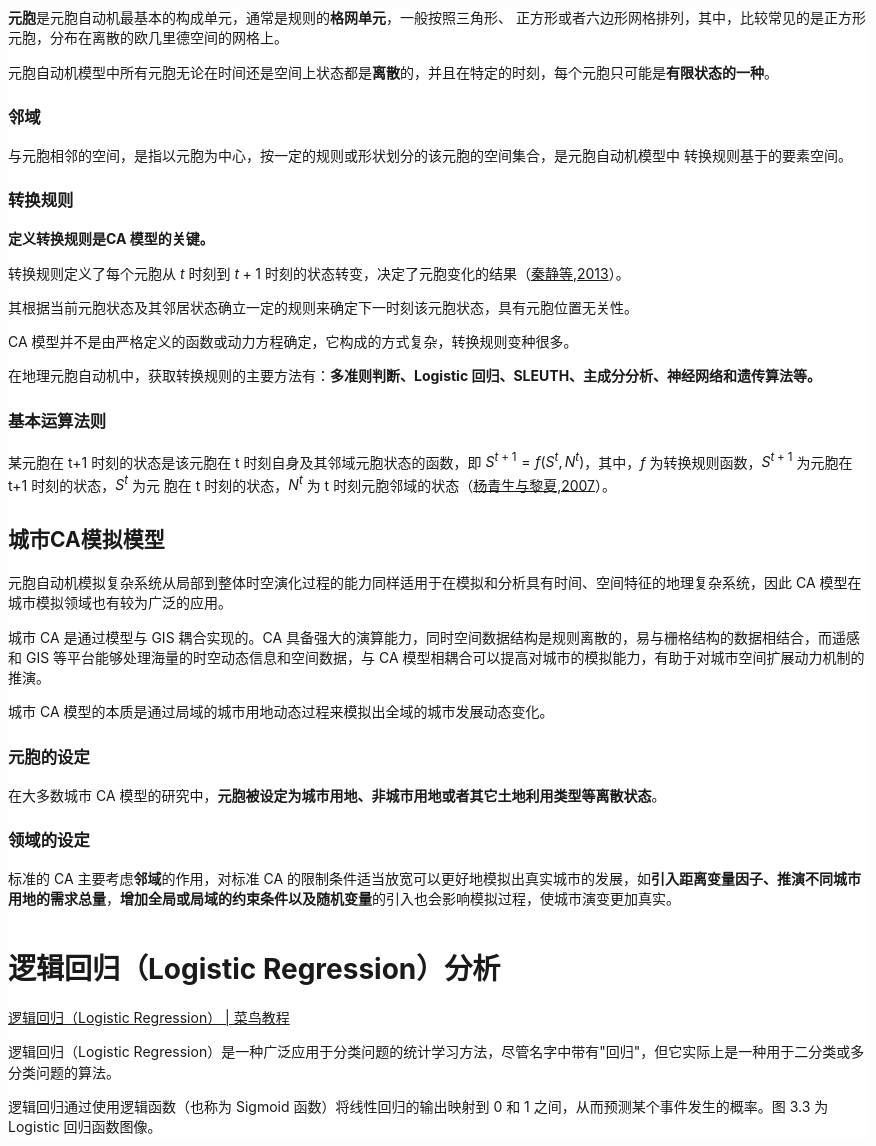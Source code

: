 **元胞**是元胞自动机最基本的构成单元，通常是规则的**格网单元**，一般按照三角形、 正方形或者六边形网格排列，其中，比较常见的是正方形元胞，分布在离散的欧几里德空间的网格上。

元胞自动机模型中所有元胞无论在时间还是空间上状态都是**离散**的，并且在特定的时刻，每个元胞只可能是**有限状态的一种**。

### 邻域

与元胞相邻的空间，是指以元胞为中心，按一定的规则或形状划分的该元胞的空间集合，是元胞自动机模型中 转换规则基于的要素空间。

### 转换规则

**定义转换规则是CA 模型的关键。**

转换规则定义了每个元胞从 $t$ 时刻到 $t+1$ 时刻的状态转变，决定了元胞变化的结果（[秦静等,2013](#秦静等,2013)）。

其根据当前元胞状态及其邻居状态确立一定的规则来确定下一时刻该元胞状态，具有元胞位置无关性。

CA 模型并不是由严格定义的函数或动力方程确定，它构成的方式复杂，转换规则变种很多。

在地理元胞自动机中，获取转换规则的主要方法有：**多准则判断、Logistic 回归、SLEUTH、主成分分析、神经网络和遗传算法等。**

### 基本运算法则

某元胞在 t+1 时刻的状态是该元胞在 t 时刻自身及其邻域元胞状态的函数，即 $S^{t+1}=f(S^t,N^t)$，其中，$f$ 为转换规则函数，$S^{t+1}$ 为元胞在 t+1 时刻的状态，$S^{t}$ 为元
胞在 t 时刻的状态，$N^t$ 为 t 时刻元胞邻域的状态（[杨青生与黎夏,2007](#杨青生与黎夏,2007)）。

## 城市CA模拟模型

元胞自动机模拟复杂系统从局部到整体时空演化过程的能力同样适用于在模拟和分析具有时间、空间特征的地理复杂系统，因此 CA 模型在城市模拟领域也有较为广泛的应用。

城市 CA 是通过模型与 GIS 耦合实现的。CA 具备强大的演算能力，同时空间数据结构是规则离散的，易与栅格结构的数据相结合，而遥感和 GIS 等平台能够处理海量的时空动态信息和空间数据，与 CA 模型相耦合可以提高对城市的模拟能力，有助于对城市空间扩展动力机制的推演。

城市 CA 模型的本质是通过局域的城市用地动态过程来模拟出全域的城市发展动态变化。

### 元胞的设定

在大多数城市 CA 模型的研究中，**元胞被设定为城市用地、非城市用地或者其它土地利用类型等离散状态**。

### 领域的设定

标准的 CA 主要考虑**邻域**的作用，对标准 CA 的限制条件适当放宽可以更好地模拟出真实城市的发展，如**引入距离变量因子、推演不同城市用地的需求总量**，**增加全局或局域的约束条件以及随机变量**的引入也会影响模拟过程，使城市演变更加真实。

# 逻辑回归（Logistic Regression）分析

[逻辑回归（Logistic Regression） | 菜鸟教程](https://www.runoob.com/ml/ml-logistic-regression.html)

逻辑回归（Logistic Regression）是一种广泛应用于分类问题的统计学习方法，尽管名字中带有"回归"，但它实际上是一种用于二分类或多分类问题的算法。

逻辑回归通过使用逻辑函数（也称为 Sigmoid 函数）将线性回归的输出映射到 0 和 1 之间，从而预测某个事件发生的概率。图 3.3 为 Logistic 回归函数图像。

